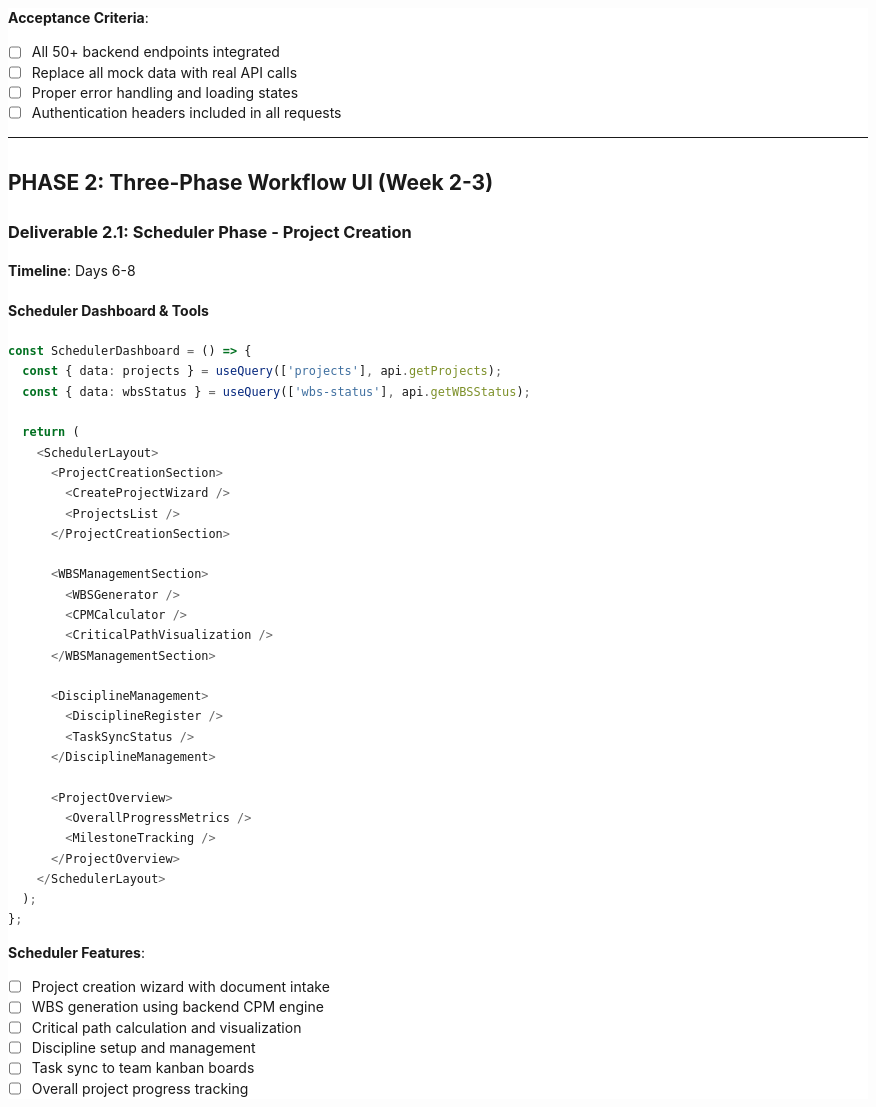 **Acceptance Criteria**:
- [ ] All 50+ backend endpoints integrated
- [ ] Replace all mock data with real API calls
- [ ] Proper error handling and loading states
- [ ] Authentication headers included in all requests

---

## **PHASE 2: Three-Phase Workflow UI (Week 2-3)**

### **Deliverable 2.1: Scheduler Phase - Project Creation**
**Timeline**: Days 6-8

#### Scheduler Dashboard & Tools
```typescript
const SchedulerDashboard = () => {
  const { data: projects } = useQuery(['projects'], api.getProjects);
  const { data: wbsStatus } = useQuery(['wbs-status'], api.getWBSStatus);
  
  return (
    <SchedulerLayout>
      <ProjectCreationSection>
        <CreateProjectWizard />
        <ProjectsList />
      </ProjectCreationSection>
      
      <WBSManagementSection>
        <WBSGenerator />
        <CPMCalculator />
        <CriticalPathVisualization />
      </WBSManagementSection>
      
      <DisciplineManagement>
        <DisciplineRegister />
        <TaskSyncStatus />
      </DisciplineManagement>
      
      <ProjectOverview>
        <OverallProgressMetrics />
        <MilestoneTracking />
      </ProjectOverview>
    </SchedulerLayout>
  );
};
```

**Scheduler Features**:
- [ ] Project creation wizard with document intake
- [ ] WBS generation using backend CPM engine
- [ ] Critical path calculation and visualization  
- [ ] Discipline setup and management
- [ ] Task sync to team kanban boards
- [ ] Overall project progress tracking
